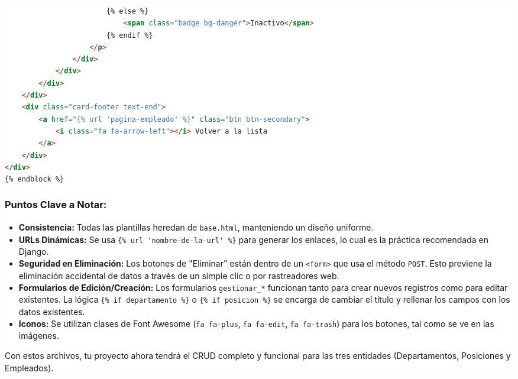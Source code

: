```html
                        {% else %}
                            <span class="badge bg-danger">Inactivo</span>
                        {% endif %}
                    </p>
                </div>
            </div>
        </div>
    </div>
    <div class="card-footer text-end">
        <a href="{% url 'pagina-empleado' %}" class="btn btn-secondary">
            <i class="fa fa-arrow-left"></i> Volver a la lista
        </a>
    </div>
</div>
{% endblock %}
```

### Puntos Clave a Notar:

*   **Consistencia:** Todas las plantillas heredan de `base.html`, manteniendo un diseño uniforme.
*   **URLs Dinámicas:** Se usa `{% url 'nombre-de-la-url' %}` para generar los enlaces, lo cual es la práctica recomendada en Django.
*   **Seguridad en Eliminación:** Los botones de "Eliminar" están dentro de un `<form>` que usa el método `POST`. Esto previene la eliminación accidental de datos a través de un simple clic o por rastreadores web.
*   **Formularios de Edición/Creación:** Los formularios `gestionar_*` funcionan tanto para crear nuevos registros como para editar existentes. La lógica `{% if departamento %}` o `{% if posicion %}` se encarga de cambiar el título y rellenar los campos con los datos existentes.
*   **Iconos:** Se utilizan clases de Font Awesome (`fa fa-plus`, `fa fa-edit`, `fa fa-trash`) para los botones, tal como se ve en las imágenes.

Con estos archivos, tu proyecto ahora tendrá el CRUD completo y funcional para las tres entidades (Departamentos, Posiciones y Empleados).
